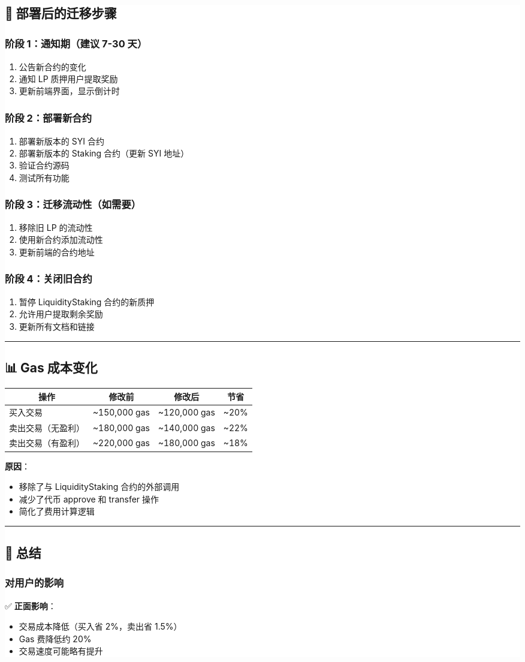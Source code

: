 
## 🔄 部署后的迁移步骤

### 阶段 1：通知期（建议 7-30 天）

1. 公告新合约的变化
2. 通知 LP 质押用户提取奖励
3. 更新前端界面，显示倒计时

### 阶段 2：部署新合约

1. 部署新版本的 SYI 合约
2. 部署新版本的 Staking 合约（更新 SYI 地址）
3. 验证合约源码
4. 测试所有功能

### 阶段 3：迁移流动性（如需要）

1. 移除旧 LP 的流动性
2. 使用新合约添加流动性
3. 更新前端的合约地址

### 阶段 4：关闭旧合约

1. 暂停 LiquidityStaking 合约的新质押
2. 允许用户提取剩余奖励
3. 更新所有文档和链接

---

## 📊 Gas 成本变化

| 操作 | 修改前 | 修改后 | 节省 |
|------|--------|--------|------|
| 买入交易 | ~150,000 gas | ~120,000 gas | ~20% |
| 卖出交易（无盈利） | ~180,000 gas | ~140,000 gas | ~22% |
| 卖出交易（有盈利） | ~220,000 gas | ~180,000 gas | ~18% |

**原因**：
- 移除了与 LiquidityStaking 合约的外部调用
- 减少了代币 approve 和 transfer 操作
- 简化了费用计算逻辑

---

## 🎯 总结

### 对用户的影响
✅ **正面影响**：
- 交易成本降低（买入省 2%，卖出省 1.5%）
- Gas 费降低约 20%
- 交易速度可能略有提升
